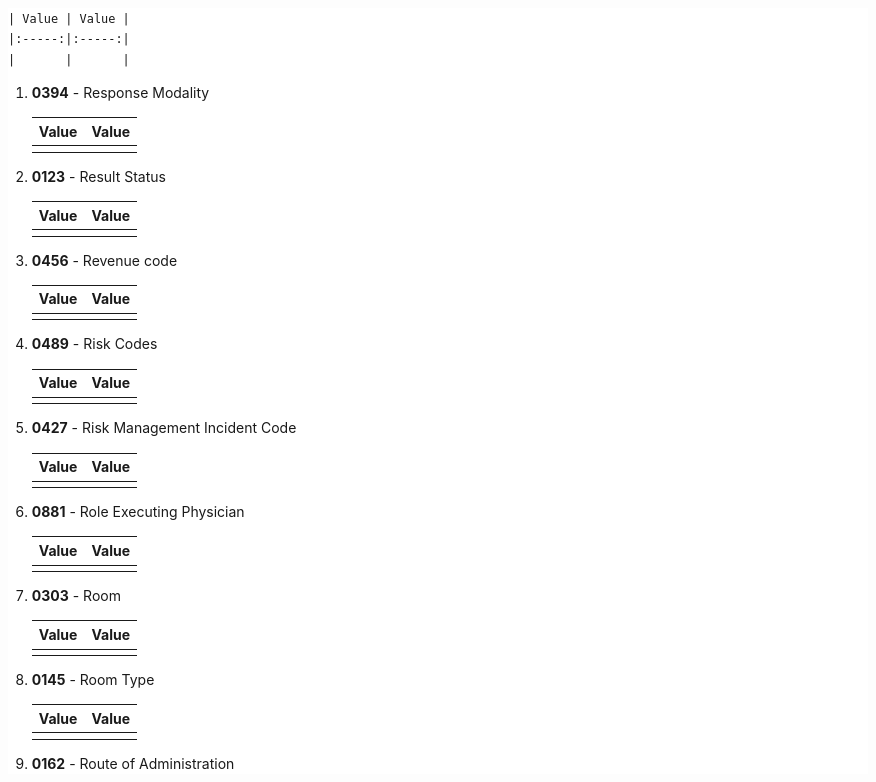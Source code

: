    | Value | Value |
    |:-----:|:-----:|
    |       |       |

1. **0394** - Response Modality

    | Value | Value |
    |:-----:|:-----:|
    |       |       |

1. **0123** - Result Status

    | Value | Value |
    |:-----:|:-----:|
    |       |       |

1. **0456** - Revenue code

    | Value | Value |
    |:-----:|:-----:|
    |       |       |

1. **0489** - Risk Codes

    | Value | Value |
    |:-----:|:-----:|
    |       |       |

1. **0427** - Risk Management Incident Code

    | Value | Value |
    |:-----:|:-----:|
    |       |       |

1. **0881** - Role Executing Physician

    | Value | Value |
    |:-----:|:-----:|
    |       |       |

1. **0303** - Room

    | Value | Value |
    |:-----:|:-----:|
    |       |       |

1. **0145** - Room Type

    | Value | Value |
    |:-----:|:-----:|
    |       |       |

1. **0162** - Route of Administration
